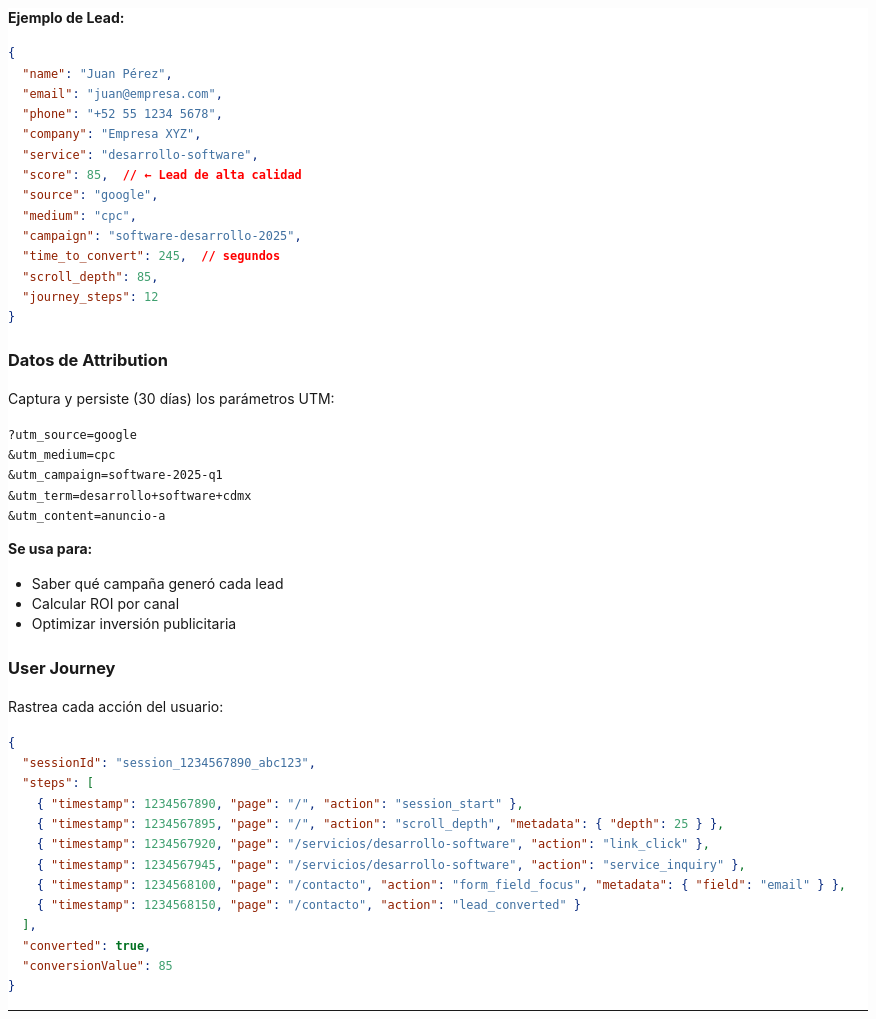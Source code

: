 **Ejemplo de Lead:**
```json
{
  "name": "Juan Pérez",
  "email": "juan@empresa.com",
  "phone": "+52 55 1234 5678",
  "company": "Empresa XYZ",
  "service": "desarrollo-software",
  "score": 85,  // ← Lead de alta calidad
  "source": "google",
  "medium": "cpc",
  "campaign": "software-desarrollo-2025",
  "time_to_convert": 245,  // segundos
  "scroll_depth": 85,
  "journey_steps": 12
}
```

### Datos de Attribution

Captura y persiste (30 días) los parámetros UTM:

```
?utm_source=google
&utm_medium=cpc
&utm_campaign=software-2025-q1
&utm_term=desarrollo+software+cdmx
&utm_content=anuncio-a
```

**Se usa para:**
- Saber qué campaña generó cada lead
- Calcular ROI por canal
- Optimizar inversión publicitaria

### User Journey

Rastrea cada acción del usuario:

```json
{
  "sessionId": "session_1234567890_abc123",
  "steps": [
    { "timestamp": 1234567890, "page": "/", "action": "session_start" },
    { "timestamp": 1234567895, "page": "/", "action": "scroll_depth", "metadata": { "depth": 25 } },
    { "timestamp": 1234567920, "page": "/servicios/desarrollo-software", "action": "link_click" },
    { "timestamp": 1234567945, "page": "/servicios/desarrollo-software", "action": "service_inquiry" },
    { "timestamp": 1234568100, "page": "/contacto", "action": "form_field_focus", "metadata": { "field": "email" } },
    { "timestamp": 1234568150, "page": "/contacto", "action": "lead_converted" }
  ],
  "converted": true,
  "conversionValue": 85
}
```

---